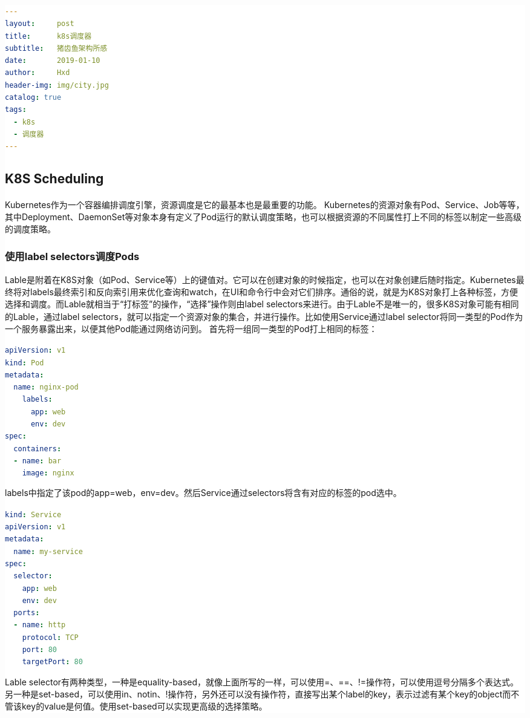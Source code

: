 ```yaml
---
layout:     post
title:      k8s调度器
subtitle:   猪齿鱼架构所感
date:       2019-01-10
author:     Hxd
header-img: img/city.jpg
catalog: true
tags: 
  - k8s
  - 调度器
---
```


## K8S Scheduling
Kubernetes作为一个容器编排调度引擎，资源调度是它的最基本也是最重要的功能。
Kubernetes的资源对象有Pod、Service、Job等等，其中Deployment、DaemonSet等对象本身有定义了Pod运行的默认调度策略，也可以根据资源的不同属性打上不同的标签以制定一些高级的调度策略。

### 使用label selectors调度Pods
Lable是附着在K8S对象（如Pod、Service等）上的键值对。它可以在创建对象的时候指定，也可以在对象创建后随时指定。Kubernetes最终将对labels最终索引和反向索引用来优化查询和watch，在UI和命令行中会对它们排序。通俗的说，就是为K8S对象打上各种标签，方便选择和调度。而Lable就相当于“打标签”的操作，“选择”操作则由label selectors来进行。由于Lable不是唯一的，很多K8S对象可能有相同的Lable，通过label selectors，就可以指定一个资源对象的集合，并进行操作。比如使用Service通过label selector将同一类型的Pod作为一个服务暴露出来，以便其他Pod能通过网络访问到。
首先将一组同一类型的Pod打上相同的标签：
```yaml
apiVersion: v1
kind: Pod
metadata:
  name: nginx-pod
    labels:
      app: web
      env: dev
spec:
  containers:
  - name: bar
    image: nginx
```
labels中指定了该pod的app=web，env=dev。然后Service通过selectors将含有对应的标签的pod选中。
```yaml
kind: Service
apiVersion: v1
metadata:
  name: my-service
spec:
  selector:
    app: web
    env: dev
  ports:
  - name: http
    protocol: TCP
    port: 80
    targetPort: 80
```
Lable selector有两种类型，一种是equality-based，就像上面所写的一样，可以使用=、==、!=操作符，可以使用逗号分隔多个表达式。另一种是set-based，可以使用in、notin、!操作符，另外还可以没有操作符，直接写出某个label的key，表示过滤有某个key的object而不管该key的value是何值。使用set-based可以实现更高级的选择策略。
